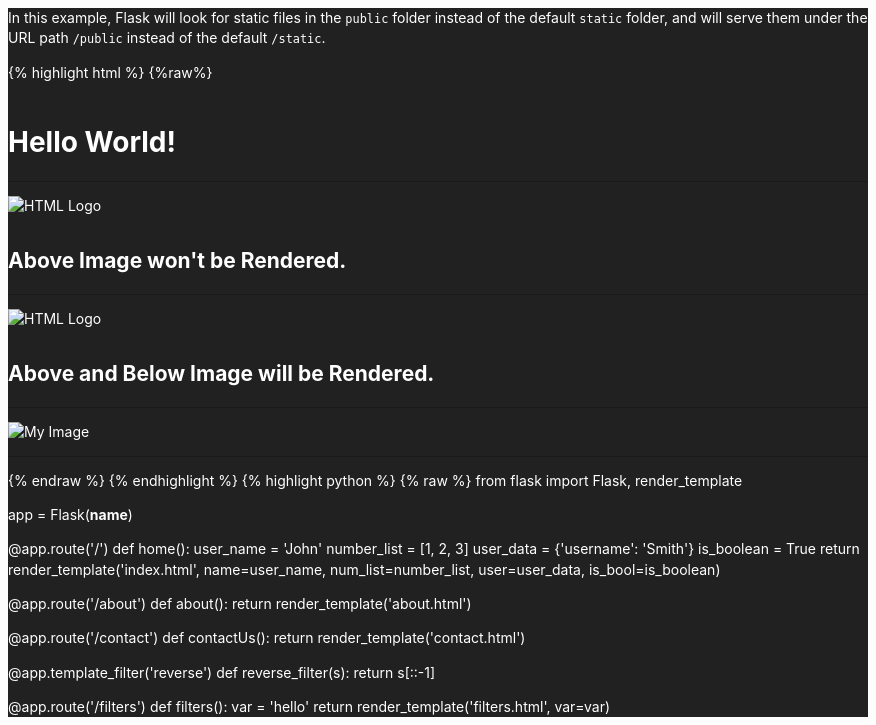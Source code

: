In this example, Flask will look for static files in the `public` folder instead of the default `static` folder, and will serve them under the URL path `/public` instead of the default `/static`.

{% highlight html %}
{%raw%}<!DOCTYPE html>
<html lang="en">
  <head>
    <title>Serving Static Images</title>
    <style>
      body {
        background-color: #212121;
        color: white;
      }
      img {
        height: 40px;
      }
    </style>
  </head>
  <body>
    <h1>Hello World!</h1>
    <hr>
    <img src="../Screenshots/htmlLogo.png" alt="HTML Logo" />
    <h2>Above Image won't be Rendered.</h2>
    <hr>
    <img src="../static/htmlLogo.png" alt="HTML Logo" />
    <h2>Above and Below Image will be Rendered.</h2>
    <hr>
    <img src="{{ url_for('static', filename='htmlLogo.png') }}" alt="My Image"/>
    <hr>
  </body>
</html>

{% endraw %}
{% endhighlight %} 
{% highlight python %}
{% raw %}
from flask import Flask, render_template

app = Flask(__name__)

@app.route('/')
def home():
    user_name = 'John'
    number_list = [1, 2, 3]
    user_data = {'username': 'Smith'}
    is_boolean = True
    return render_template('index.html', name=user_name, num_list=number_list, user=user_data, is_bool=is_boolean)

@app.route('/about')
def about():
    return render_template('about.html')

@app.route('/contact')
def contactUs():
    return render_template('contact.html')

@app.template_filter('reverse')
def reverse_filter(s):
    return s[::-1]

@app.route('/filters')
def filters():
    var = 'hello'
    return render_template('filters.html', var=var)

